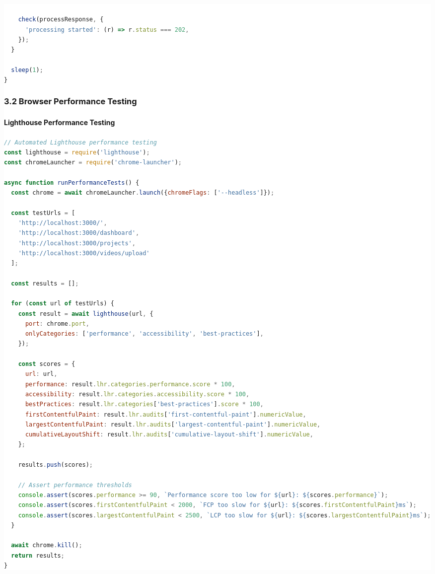```javascript
    
    check(processResponse, {
      'processing started': (r) => r.status === 202,
    });
  }
  
  sleep(1);
}
```

### 3.2 Browser Performance Testing

#### Lighthouse Performance Testing
```javascript
// Automated Lighthouse performance testing
const lighthouse = require('lighthouse');
const chromeLauncher = require('chrome-launcher');

async function runPerformanceTests() {
  const chrome = await chromeLauncher.launch({chromeFlags: ['--headless']});
  
  const testUrls = [
    'http://localhost:3000/',
    'http://localhost:3000/dashboard',
    'http://localhost:3000/projects',
    'http://localhost:3000/videos/upload'
  ];
  
  const results = [];
  
  for (const url of testUrls) {
    const result = await lighthouse(url, {
      port: chrome.port,
      onlyCategories: ['performance', 'accessibility', 'best-practices'],
    });
    
    const scores = {
      url: url,
      performance: result.lhr.categories.performance.score * 100,
      accessibility: result.lhr.categories.accessibility.score * 100,
      bestPractices: result.lhr.categories['best-practices'].score * 100,
      firstContentfulPaint: result.lhr.audits['first-contentful-paint'].numericValue,
      largestContentfulPaint: result.lhr.audits['largest-contentful-paint'].numericValue,
      cumulativeLayoutShift: result.lhr.audits['cumulative-layout-shift'].numericValue,
    };
    
    results.push(scores);
    
    // Assert performance thresholds
    console.assert(scores.performance >= 90, `Performance score too low for ${url}: ${scores.performance}`);
    console.assert(scores.firstContentfulPaint < 2000, `FCP too slow for ${url}: ${scores.firstContentfulPaint}ms`);
    console.assert(scores.largestContentfulPaint < 2500, `LCP too slow for ${url}: ${scores.largestContentfulPaint}ms`);
  }
  
  await chrome.kill();
  return results;
}
```
